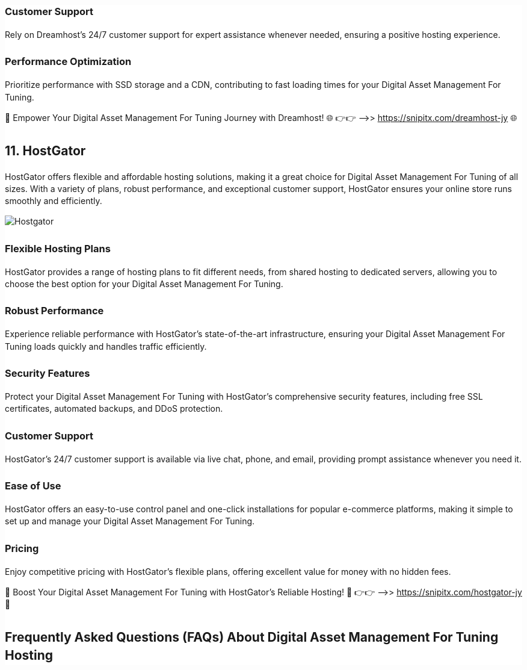 ### Customer Support
Rely on Dreamhost’s 24/7 customer support for expert assistance whenever needed, ensuring a positive hosting experience.

### Performance Optimization
Prioritize performance with SSD storage and a CDN, contributing to fast loading times for your Digital Asset Management For Tuning.

🚀 Empower Your Digital Asset Management For Tuning Journey with Dreamhost! 🌐
👉👉 -->> https://snipitx.com/dreamhost-jy 🌐

## 11. HostGator

HostGator offers flexible and affordable hosting solutions, making it a great choice for Digital Asset Management For Tuning of all sizes. With a variety of plans, robust performance, and exceptional customer support, HostGator ensures your online store runs smoothly and efficiently.

![Hostgator](https://i.imgur.com/SNC0dSu.jpeg "Hostgator Hosting")

### Flexible Hosting Plans
HostGator provides a range of hosting plans to fit different needs, from shared hosting to dedicated servers, allowing you to choose the best option for your Digital Asset Management For Tuning.

### Robust Performance
Experience reliable performance with HostGator’s state-of-the-art infrastructure, ensuring your Digital Asset Management For Tuning loads quickly and handles traffic efficiently.

### Security Features
Protect your Digital Asset Management For Tuning with HostGator’s comprehensive security features, including free SSL certificates, automated backups, and DDoS protection.

### Customer Support
HostGator’s 24/7 customer support is available via live chat, phone, and email, providing prompt assistance whenever you need it.

### Ease of Use
HostGator offers an easy-to-use control panel and one-click installations for popular e-commerce platforms, making it simple to set up and manage your Digital Asset Management For Tuning.

### Pricing
Enjoy competitive pricing with HostGator’s flexible plans, offering excellent value for money with no hidden fees.

🌟 Boost Your Digital Asset Management For Tuning with HostGator’s Reliable Hosting! 🚀
👉👉 -->> https://snipitx.com/hostgator-jy 🚀

## Frequently Asked Questions (FAQs) About Digital Asset Management For Tuning Hosting
